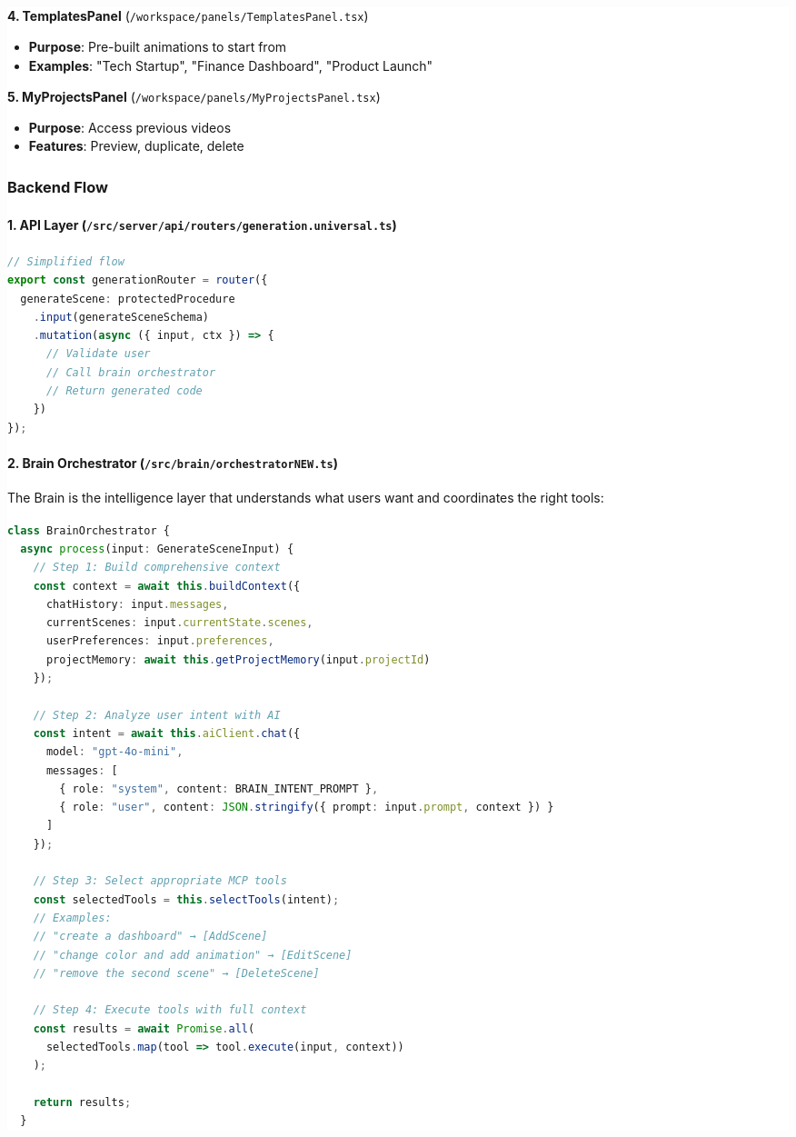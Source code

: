 **4. TemplatesPanel** (`/workspace/panels/TemplatesPanel.tsx`)
- **Purpose**: Pre-built animations to start from
- **Examples**: "Tech Startup", "Finance Dashboard", "Product Launch"

**5. MyProjectsPanel** (`/workspace/panels/MyProjectsPanel.tsx`)
- **Purpose**: Access previous videos
- **Features**: Preview, duplicate, delete

### Backend Flow

#### 1. API Layer (`/src/server/api/routers/generation.universal.ts`)
```typescript
// Simplified flow
export const generationRouter = router({
  generateScene: protectedProcedure
    .input(generateSceneSchema)
    .mutation(async ({ input, ctx }) => {
      // Validate user
      // Call brain orchestrator
      // Return generated code
    })
});
```

#### 2. Brain Orchestrator (`/src/brain/orchestratorNEW.ts`)

The Brain is the intelligence layer that understands what users want and coordinates the right tools:

```typescript
class BrainOrchestrator {
  async process(input: GenerateSceneInput) {
    // Step 1: Build comprehensive context
    const context = await this.buildContext({
      chatHistory: input.messages,
      currentScenes: input.currentState.scenes,
      userPreferences: input.preferences,
      projectMemory: await this.getProjectMemory(input.projectId)
    });
    
    // Step 2: Analyze user intent with AI
    const intent = await this.aiClient.chat({
      model: "gpt-4o-mini",
      messages: [
        { role: "system", content: BRAIN_INTENT_PROMPT },
        { role: "user", content: JSON.stringify({ prompt: input.prompt, context }) }
      ]
    });
    
    // Step 3: Select appropriate MCP tools
    const selectedTools = this.selectTools(intent);
    // Examples:
    // "create a dashboard" → [AddScene]
    // "change color and add animation" → [EditScene]
    // "remove the second scene" → [DeleteScene]
    
    // Step 4: Execute tools with full context
    const results = await Promise.all(
      selectedTools.map(tool => tool.execute(input, context))
    );
    
    return results;
  }
```